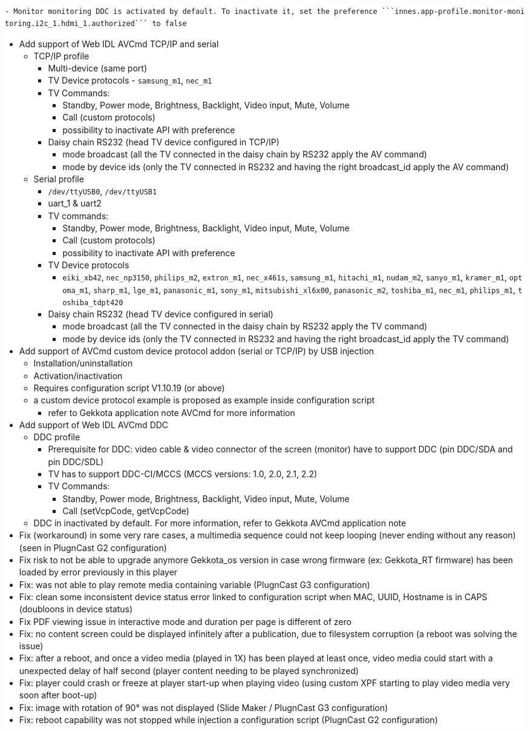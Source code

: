 	- Monitor monitoring DDC is activated by default. To inactivate it, set the preference ```innes.app-profile.monitor-monitoring.i2c_1.hdmi_1.authorized``` to false
- Add support of Web IDL AVCmd TCP/IP and serial
    - TCP/IP profile
    	- Multi-device (same port)
    	- TV Device protocols
            	- ```samsung_m1```, ```nec_m1```
        - TV Commands:
            - Standby, Power mode, Brightness, Backlight, Video input, Mute, Volume
            - Call (custom protocols)
            - possibility to inactivate API with preference
        - Daisy chain RS232 (head TV device configured in TCP/IP)
            - mode broadcast (all the TV connected in the daisy chain by RS232 apply the AV command)
            - mode by device ids (only the TV connected in RS232 and having the right broadcast_id apply the AV command)
    - Serial profile
        - ```/dev/ttyUSB0```, ```/dev/ttyUSB1```
        - uart_1 & uart2
        - TV commands:
            - Standby, Power mode, Brightness, Backlight, Video input, Mute, Volume
            - Call (custom protocols)
            - possibility to inactivate API with preference
        - TV Device protocols
            - ```eiki_xb42```, ```nec_np3150```, ```philips_m2```, ```extron_m1```, ```nec_x461s```, ```samsung_m1```, ```hitachi_m1```, ```nudam_m2```, ```sanyo_m1```, ```kramer_m1```, ```optoma_m1```, ```sharp_m1```, ```lge_m1```, ```panasonic_m1```, ```sony_m1```, ```mitsubishi_xl6x00```, ```panasonic_m2```, ```toshiba_m1```, ```nec_m1```, ```philips_m1```, ```toshiba_tdpt420```
        - Daisy chain RS232 (head TV device configured in serial)
            - mode broadcast (all the TV connected in the daisy chain by RS232 apply the TV command)
            - mode by device ids (only the TV connected in RS232 and having the right broadcast_id apply the TV command)
- Add support of AVCmd custom device protocol addon (serial or TCP/IP) by USB injection
    - Installation/uninstallation
    - Activation/inactivation
    - Requires configuration script V1.10.19 (or above)
    - a custom device protocol example is proposed as example inside configuration script
        - refer to Gekkota application note AVCmd for more information
- Add support of Web IDL AVCmd DDC
	- DDC profile
		- Prerequisite for DDC: video cable & video connector of the screen (monitor) have to support DDC (pin DDC/SDA and pin DDC/SDL)
		- TV has to support DDC-CI/MCCS (MCCS versions: 1.0, 2.0, 2.1, 2.2)
		- TV Commands:
        	- Standby, Power mode, Brightness, Backlight, Video input, Mute, Volume
        	- Call (setVcpCode, getVcpCode)
    - DDC in inactivated by default. For more information, refer to Gekkota AVCmd application note
- Fix (workaround) in some very rare cases, a multimedia sequence could not keep looping (never ending without any reason) (seen in PlugnCast G2 configuration)
- Fix risk to not be able to upgrade anymore Gekkota_os version in case wrong firmware (ex: Gekkota_RT firmware) has been loaded by error previously in this player
- Fix: was not able to play remote media containing variable (PlugnCast G3 configuration)
- Fix: clean some inconsistent device status error linked to configuration script when MAC, UUID, Hostname is in CAPS (doubloons in device status)
- Fix PDF viewing issue in interactive mode and duration per page is different of zero
- Fix: no content screen could be displayed infinitely after a publication, due to filesystem corruption (a reboot was solving the issue)
- Fix: after a reboot, and once a video media (played in 1X) has been played at least once, video media could start with a unexpected delay of half second (player content needing to be played synchronized)
- Fix: player could crash or freeze at player start-up when playing video (using custom XPF starting to play video media very soon after boot-up)
- Fix: image with rotation of 90° was not displayed (Slide Maker / PlugnCast G3 configuration)
- Fix: reboot capability was not stopped while injection a configuration script (PlugnCast G2 configuration)